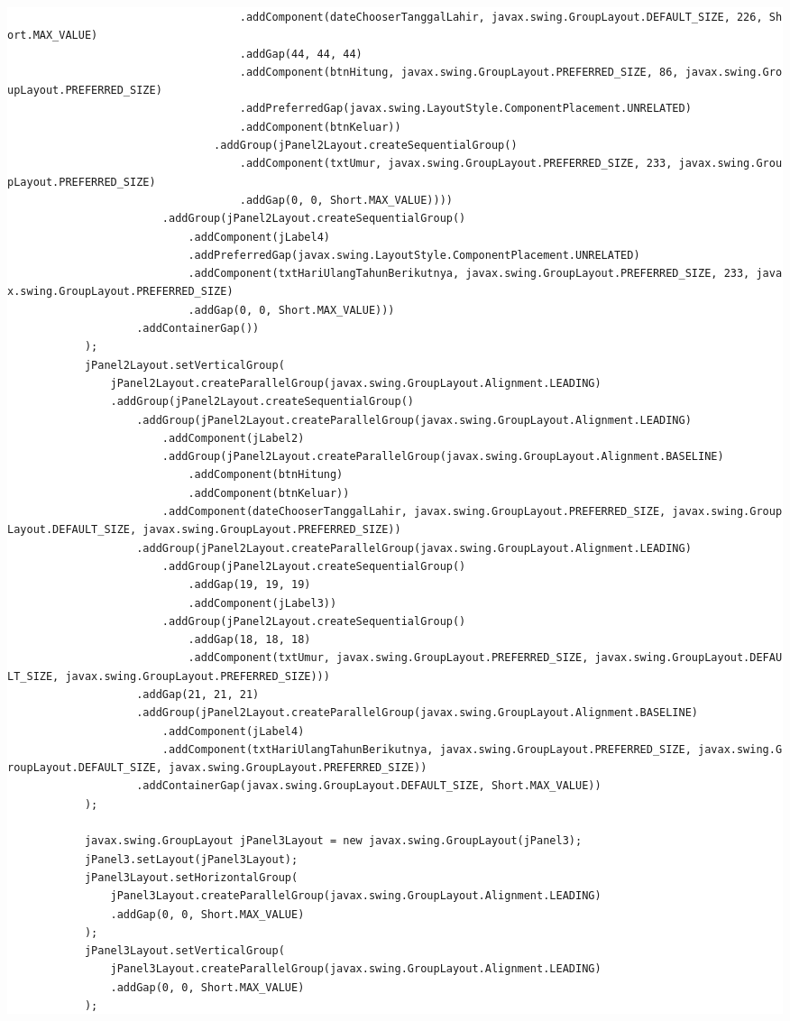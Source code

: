                                         .addComponent(dateChooserTanggalLahir, javax.swing.GroupLayout.DEFAULT_SIZE, 226, Short.MAX_VALUE)
                                        .addGap(44, 44, 44)
                                        .addComponent(btnHitung, javax.swing.GroupLayout.PREFERRED_SIZE, 86, javax.swing.GroupLayout.PREFERRED_SIZE)
                                        .addPreferredGap(javax.swing.LayoutStyle.ComponentPlacement.UNRELATED)
                                        .addComponent(btnKeluar))
                                    .addGroup(jPanel2Layout.createSequentialGroup()
                                        .addComponent(txtUmur, javax.swing.GroupLayout.PREFERRED_SIZE, 233, javax.swing.GroupLayout.PREFERRED_SIZE)
                                        .addGap(0, 0, Short.MAX_VALUE))))
                            .addGroup(jPanel2Layout.createSequentialGroup()
                                .addComponent(jLabel4)
                                .addPreferredGap(javax.swing.LayoutStyle.ComponentPlacement.UNRELATED)
                                .addComponent(txtHariUlangTahunBerikutnya, javax.swing.GroupLayout.PREFERRED_SIZE, 233, javax.swing.GroupLayout.PREFERRED_SIZE)
                                .addGap(0, 0, Short.MAX_VALUE)))
                        .addContainerGap())
                );
                jPanel2Layout.setVerticalGroup(
                    jPanel2Layout.createParallelGroup(javax.swing.GroupLayout.Alignment.LEADING)
                    .addGroup(jPanel2Layout.createSequentialGroup()
                        .addGroup(jPanel2Layout.createParallelGroup(javax.swing.GroupLayout.Alignment.LEADING)
                            .addComponent(jLabel2)
                            .addGroup(jPanel2Layout.createParallelGroup(javax.swing.GroupLayout.Alignment.BASELINE)
                                .addComponent(btnHitung)
                                .addComponent(btnKeluar))
                            .addComponent(dateChooserTanggalLahir, javax.swing.GroupLayout.PREFERRED_SIZE, javax.swing.GroupLayout.DEFAULT_SIZE, javax.swing.GroupLayout.PREFERRED_SIZE))
                        .addGroup(jPanel2Layout.createParallelGroup(javax.swing.GroupLayout.Alignment.LEADING)
                            .addGroup(jPanel2Layout.createSequentialGroup()
                                .addGap(19, 19, 19)
                                .addComponent(jLabel3))
                            .addGroup(jPanel2Layout.createSequentialGroup()
                                .addGap(18, 18, 18)
                                .addComponent(txtUmur, javax.swing.GroupLayout.PREFERRED_SIZE, javax.swing.GroupLayout.DEFAULT_SIZE, javax.swing.GroupLayout.PREFERRED_SIZE)))
                        .addGap(21, 21, 21)
                        .addGroup(jPanel2Layout.createParallelGroup(javax.swing.GroupLayout.Alignment.BASELINE)
                            .addComponent(jLabel4)
                            .addComponent(txtHariUlangTahunBerikutnya, javax.swing.GroupLayout.PREFERRED_SIZE, javax.swing.GroupLayout.DEFAULT_SIZE, javax.swing.GroupLayout.PREFERRED_SIZE))
                        .addContainerGap(javax.swing.GroupLayout.DEFAULT_SIZE, Short.MAX_VALUE))
                );

                javax.swing.GroupLayout jPanel3Layout = new javax.swing.GroupLayout(jPanel3);
                jPanel3.setLayout(jPanel3Layout);
                jPanel3Layout.setHorizontalGroup(
                    jPanel3Layout.createParallelGroup(javax.swing.GroupLayout.Alignment.LEADING)
                    .addGap(0, 0, Short.MAX_VALUE)
                );
                jPanel3Layout.setVerticalGroup(
                    jPanel3Layout.createParallelGroup(javax.swing.GroupLayout.Alignment.LEADING)
                    .addGap(0, 0, Short.MAX_VALUE)
                );
